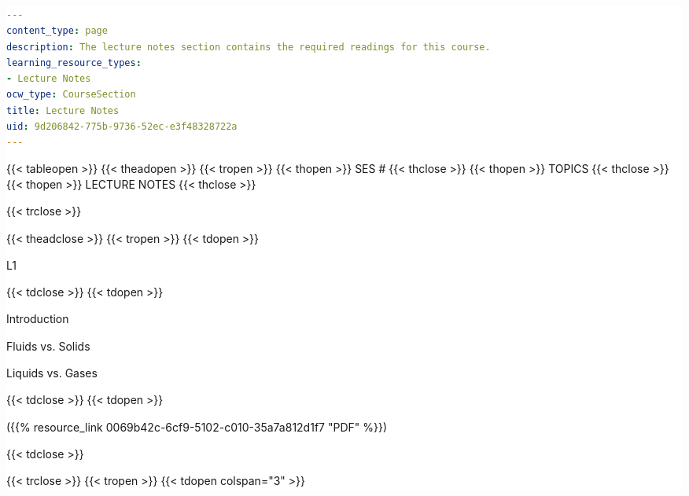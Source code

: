 ```yaml
---
content_type: page
description: The lecture notes section contains the required readings for this course.
learning_resource_types:
- Lecture Notes
ocw_type: CourseSection
title: Lecture Notes
uid: 9d206842-775b-9736-52ec-e3f48328722a
---
```


{{< tableopen >}}
{{< theadopen >}}
{{< tropen >}}
{{< thopen >}}
SES #
{{< thclose >}}
{{< thopen >}}
TOPICS
{{< thclose >}}
{{< thopen >}}
LECTURE NOTES
{{< thclose >}}

{{< trclose >}}

{{< theadclose >}}
{{< tropen >}}
{{< tdopen >}}


L1


{{< tdclose >}}
{{< tdopen >}}


Introduction

Fluids vs. Solids

Liquids vs. Gases


{{< tdclose >}}
{{< tdopen >}}


({{% resource_link 0069b42c-6cf9-5102-c010-35a7a812d1f7 "PDF" %}})


{{< tdclose >}}

{{< trclose >}}
{{< tropen >}}
{{< tdopen colspan="3" >}}
